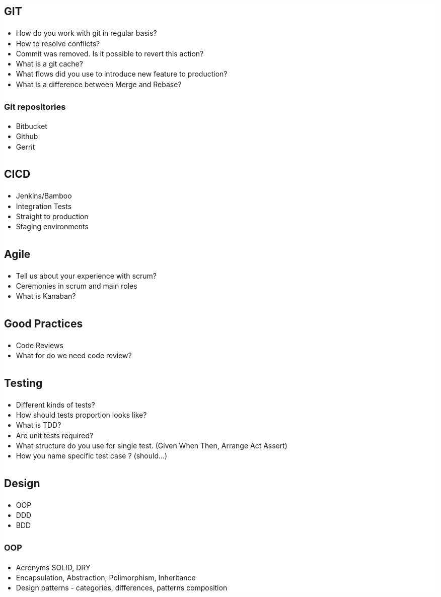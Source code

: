 ## GIT 
* How do you work with git in regular basis? 
* How to resolve conflicts?
* Commit was removed. Is it possible to revert this action?
* What is a git cache?
* What flows did you use to introduce new feature to production?
* What is a difference between Merge and Rebase?

### Git repositories
* Bitbucket
* Github
* Gerrit

## CICD
* Jenkins/Bamboo
* Integration Tests
* Straight to production
* Staging environments

## Agile
* Tell us about your experience with scrum?
* Ceremonies in scrum and main roles
* What is Kanaban?

## Good Practices
* Code Reviews
* What for do we need code review?

## Testing
* Different kinds of tests?
* How should tests proportion looks like?
* What is TDD?
* Are unit tests required?
* What structure do you use for single test. (Given When Then, Arrange Act Assert)
* How you name specific test case ? (should...)

## Design
* OOP
* DDD
* BDD

### OOP
* Acronyms SOLID, DRY
* Encapsulation, Abstraction, Polimorphism, Inheritance
* Design patterns - categories, differences, patterns composition

